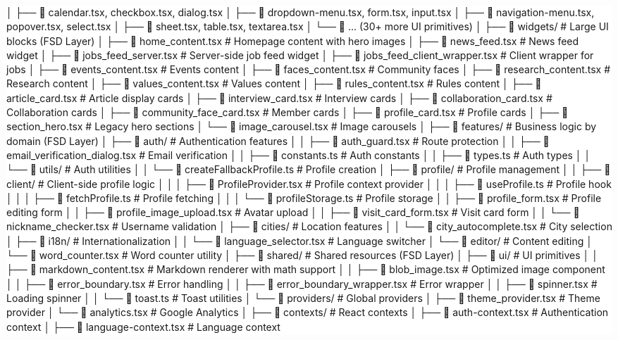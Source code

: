 │       ├── 📄 calendar.tsx, checkbox.tsx, dialog.tsx
│       ├── 📄 dropdown-menu.tsx, form.tsx, input.tsx
│       ├── 📄 navigation-menu.tsx, popover.tsx, select.tsx
│       ├── 📄 sheet.tsx, table.tsx, textarea.tsx
│       └── 📄 ... (30+ more UI primitives)
│
├── 📁 widgets/                               # Large UI blocks (FSD Layer)
│   ├── 📄 home_content.tsx                   # Homepage content with hero images
│   ├── 📄 news_feed.tsx                      # News feed widget
│   ├── 📄 jobs_feed_server.tsx               # Server-side job feed widget
│   ├── 📄 jobs_feed_client_wrapper.tsx       # Client wrapper for jobs
│   ├── 📄 events_content.tsx                 # Events content
│   ├── 📄 faces_content.tsx                  # Community faces
│   ├── 📄 research_content.tsx               # Research content
│   ├── 📄 values_content.tsx                 # Values content
│   ├── 📄 rules_content.tsx                  # Rules content
│   ├── 📄 article_card.tsx                   # Article display cards
│   ├── 📄 interview_card.tsx                 # Interview cards
│   ├── 📄 collaboration_card.tsx             # Collaboration cards
│   ├── 📄 community_face_card.tsx            # Member cards
│   ├── 📄 profile_card.tsx                   # Profile cards
│   ├── 📄 section_hero.tsx                   # Legacy hero sections
│   └── 📄 image_carousel.tsx                 # Image carousels
│
├── 📁 features/                              # Business logic by domain (FSD Layer)
│   ├── 📁 auth/                              # Authentication features
│   │   ├── 📄 auth_guard.tsx                 # Route protection
│   │   ├── 📄 email_verification_dialog.tsx  # Email verification
│   │   ├── 📄 constants.ts                   # Auth constants
│   │   ├── 📄 types.ts                       # Auth types
│   │   └── 📁 utils/                         # Auth utilities
│   │       └── 📄 createFallbackProfile.ts   # Profile creation
│   ├── 📁 profile/                           # Profile management
│   │   ├── 📁 client/                        # Client-side profile logic
│   │   │   ├── 📄 ProfileProvider.tsx        # Profile context provider
│   │   │   ├── 📄 useProfile.ts              # Profile hook
│   │   │   ├── 📄 fetchProfile.ts            # Profile fetching
│   │   │   └── 📄 profileStorage.ts          # Profile storage
│   │   ├── 📄 profile_form.tsx               # Profile editing form
│   │   ├── 📄 profile_image_upload.tsx       # Avatar upload
│   │   ├── 📄 visit_card_form.tsx            # Visit card form
│   │   └── 📄 nickname_checker.tsx           # Username validation
│   ├── 📁 cities/                            # Location features
│   │   └── 📄 city_autocomplete.tsx          # City selection
│   ├── 📁 i18n/                              # Internationalization
│   │   └── 📄 language_selector.tsx          # Language switcher
│   └── 📁 editor/                            # Content editing
│       └── 📄 word_counter.tsx               # Word counter utility
│
├── 📁 shared/                                # Shared resources (FSD Layer)
│   ├── 📁 ui/                                # UI primitives
│   │   ├── 📄 markdown_content.tsx           # Markdown renderer with math support
│   │   ├── 📄 blob_image.tsx                 # Optimized image component
│   │   ├── 📄 error_boundary.tsx             # Error handling
│   │   ├── 📄 error_boundary_wrapper.tsx     # Error wrapper
│   │   ├── 📄 spinner.tsx                    # Loading spinner
│   │   └── 📄 toast.ts                       # Toast utilities
│   └── 📁 providers/                         # Global providers
│       ├── 📄 theme_provider.tsx             # Theme provider
│       └── 📄 analytics.tsx                  # Google Analytics
│
├── 📁 contexts/                              # React contexts
│   ├── 📄 auth-context.tsx                   # Authentication context
│   ├── 📄 language-context.tsx               # Language context